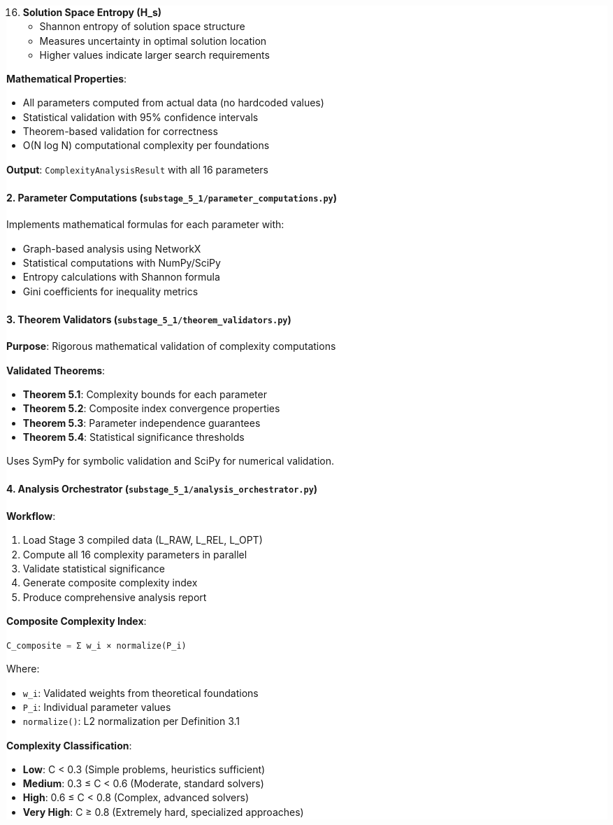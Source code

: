 16. **Solution Space Entropy (H_s)**
    - Shannon entropy of solution space structure
    - Measures uncertainty in optimal solution location
    - Higher values indicate larger search requirements

**Mathematical Properties**:
- All parameters computed from actual data (no hardcoded values)
- Statistical validation with 95% confidence intervals
- Theorem-based validation for correctness
- O(N log N) computational complexity per foundations

**Output**: `ComplexityAnalysisResult` with all 16 parameters

#### 2. Parameter Computations (`substage_5_1/parameter_computations.py`)

Implements mathematical formulas for each parameter with:
- Graph-based analysis using NetworkX
- Statistical computations with NumPy/SciPy
- Entropy calculations with Shannon formula
- Gini coefficients for inequality metrics

#### 3. Theorem Validators (`substage_5_1/theorem_validators.py`)

**Purpose**: Rigorous mathematical validation of complexity computations

**Validated Theorems**:
- **Theorem 5.1**: Complexity bounds for each parameter
- **Theorem 5.2**: Composite index convergence properties
- **Theorem 5.3**: Parameter independence guarantees
- **Theorem 5.4**: Statistical significance thresholds

Uses SymPy for symbolic validation and SciPy for numerical validation.

#### 4. Analysis Orchestrator (`substage_5_1/analysis_orchestrator.py`)

**Workflow**:
1. Load Stage 3 compiled data (L_RAW, L_REL, L_OPT)
2. Compute all 16 complexity parameters in parallel
3. Validate statistical significance
4. Generate composite complexity index
5. Produce comprehensive analysis report

**Composite Complexity Index**:
```python
C_composite = Σ w_i × normalize(P_i)
```
Where:
- `w_i`: Validated weights from theoretical foundations
- `P_i`: Individual parameter values
- `normalize()`: L2 normalization per Definition 3.1

**Complexity Classification**:
- **Low**: C < 0.3 (Simple problems, heuristics sufficient)
- **Medium**: 0.3 ≤ C < 0.6 (Moderate, standard solvers)
- **High**: 0.6 ≤ C < 0.8 (Complex, advanced solvers)
- **Very High**: C ≥ 0.8 (Extremely hard, specialized approaches)
